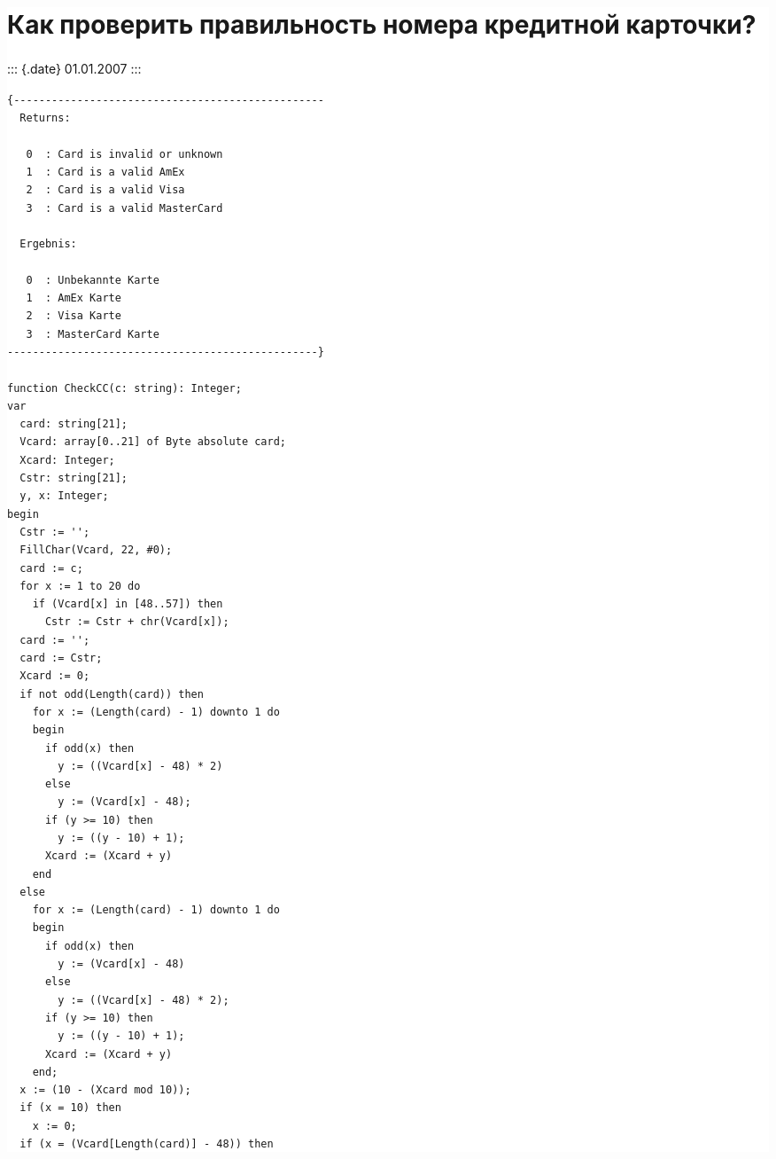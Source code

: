 Как проверить правильность номера кредитной карточки?
=====================================================

::: {.date}
01.01.2007
:::

    {------------------------------------------------- 
      Returns:  
     
       0  : Card is invalid or unknown 
       1  : Card is a valid AmEx 
       2  : Card is a valid Visa 
       3  : Card is a valid MasterCard 
     
      Ergebnis:  
     
       0  : Unbekannte Karte 
       1  : AmEx Karte 
       2  : Visa Karte 
       3  : MasterCard Karte 
    -------------------------------------------------}  
     
    function CheckCC(c: string): Integer; 
    var  
      card: string[21];  
      Vcard: array[0..21] of Byte absolute card;  
      Xcard: Integer;  
      Cstr: string[21]; 
      y, x: Integer;  
    begin  
      Cstr := '';  
      FillChar(Vcard, 22, #0); 
      card := c;  
      for x := 1 to 20 do  
        if (Vcard[x] in [48..57]) then  
          Cstr := Cstr + chr(Vcard[x]);  
      card := ''; 
      card := Cstr; 
      Xcard := 0;  
      if not odd(Length(card)) then  
        for x := (Length(card) - 1) downto 1 do  
        begin  
          if odd(x) then 
            y := ((Vcard[x] - 48) * 2) 
          else  
            y := (Vcard[x] - 48);  
          if (y >= 10) then  
            y := ((y - 10) + 1);  
          Xcard := (Xcard + y)  
        end  
      else 
        for x := (Length(card) - 1) downto 1 do 
        begin 
          if odd(x) then  
            y := (Vcard[x] - 48)  
          else  
            y := ((Vcard[x] - 48) * 2);  
          if (y >= 10) then  
            y := ((y - 10) + 1); 
          Xcard := (Xcard + y)  
        end;  
      x := (10 - (Xcard mod 10));  
      if (x = 10) then 
        x := 0;  
      if (x = (Vcard[Length(card)] - 48)) then 